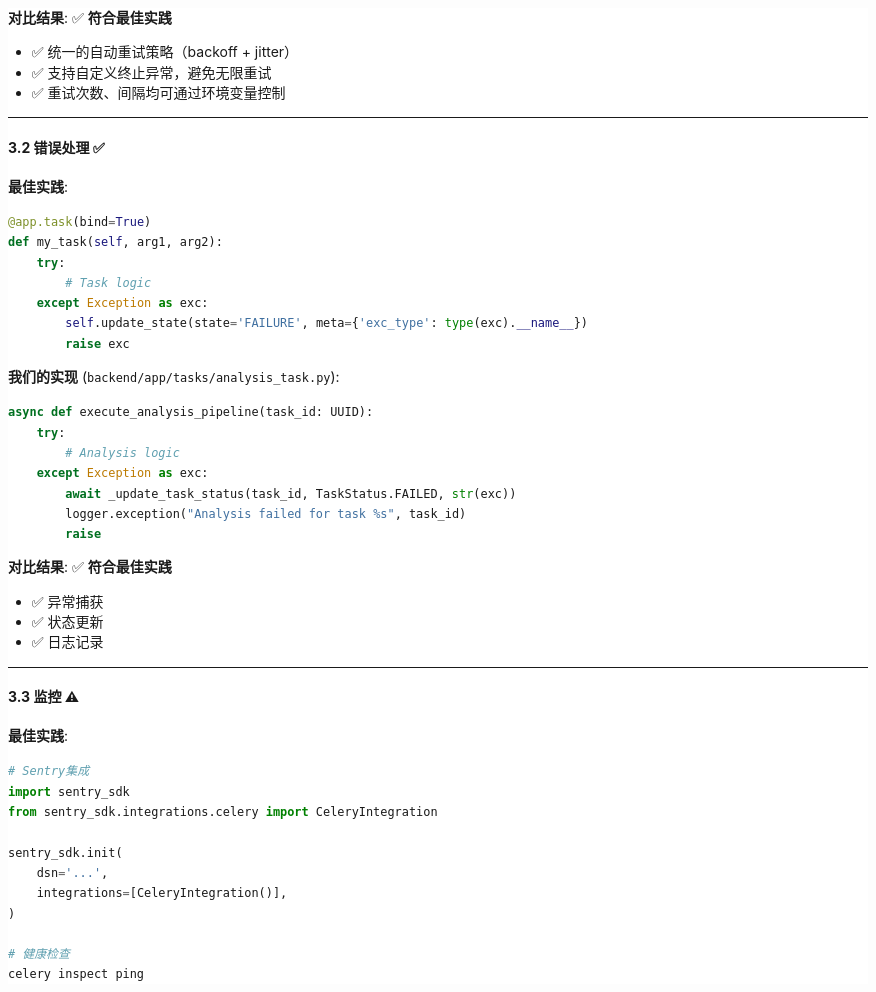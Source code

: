 **对比结果**: ✅ **符合最佳实践**
- ✅ 统一的自动重试策略（backoff + jitter）
- ✅ 支持自定义终止异常，避免无限重试
- ✅ 重试次数、间隔均可通过环境变量控制

---

#### 3.2 错误处理 ✅

**最佳实践**:
```python
@app.task(bind=True)
def my_task(self, arg1, arg2):
    try:
        # Task logic
    except Exception as exc:
        self.update_state(state='FAILURE', meta={'exc_type': type(exc).__name__})
        raise exc
```

**我们的实现** (`backend/app/tasks/analysis_task.py`):
```python
async def execute_analysis_pipeline(task_id: UUID):
    try:
        # Analysis logic
    except Exception as exc:
        await _update_task_status(task_id, TaskStatus.FAILED, str(exc))
        logger.exception("Analysis failed for task %s", task_id)
        raise
```

**对比结果**: ✅ **符合最佳实践**
- ✅ 异常捕获
- ✅ 状态更新
- ✅ 日志记录

---

#### 3.3 监控 ⚠️

**最佳实践**:
```python
# Sentry集成
import sentry_sdk
from sentry_sdk.integrations.celery import CeleryIntegration

sentry_sdk.init(
    dsn='...',
    integrations=[CeleryIntegration()],
)

# 健康检查
celery inspect ping
```
